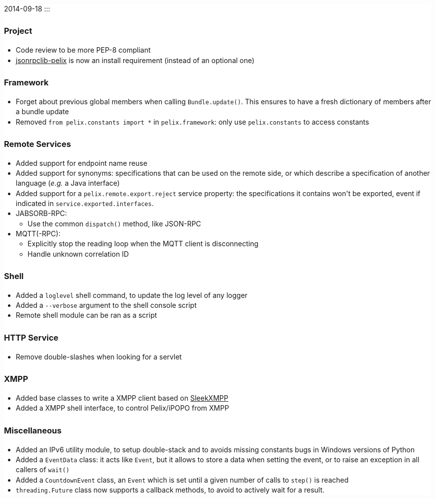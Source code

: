 2014-09-18
:::

### Project

* Code review to be more PEP-8 compliant
* [jsonrpclib-pelix](https://pypi.org/project/jsonrpclib-pelix/) is
  now an install requirement (instead of an optional one)

### Framework

* Forget about previous global members when calling `Bundle.update()`.
  This ensures to have a fresh dictionary of members after a bundle update
* Removed `from pelix.constants import *` in `pelix.framework`: only
  use `pelix.constants` to access constants

### Remote Services

* Added support for endpoint name reuse
* Added support for synonyms: specifications that can be used on the
  remote side, or which describe a specification of another language
  (*e.g.* a Java interface)
* Added support for a `pelix.remote.export.reject` service property:
  the specifications it contains won't be exported, event if
  indicated in `service.exported.interfaces`.
* JABSORB-RPC:
  * Use the common `dispatch()` method, like JSON-RPC
* MQTT(-RPC):
  * Explicitly stop the reading loop when the MQTT client is disconnecting
  * Handle unknown correlation ID

### Shell

* Added a `loglevel` shell command, to update the log level of any logger
* Added a `--verbose` argument to the shell console script
* Remote shell module can be ran as a script

### HTTP Service

* Remove double-slashes when looking for a servlet

### XMPP

* Added base classes to write a XMPP client based on
  [SleekXMPP](https://github.com/fritzy/SleekXMPP)
* Added a XMPP shell interface, to control Pelix/iPOPO from XMPP

### Miscellaneous

* Added an IPv6 utility module, to setup double-stack and to avoids
  missing constants bugs in Windows versions of Python
* Added a `EventData` class: it acts like `Event`, but it allows to
  store a data when setting the event, or to raise an exception in all
  callers of `wait()`
* Added a `CountdownEvent` class, an `Event` which is set until a
  given number of calls to `step()` is reached
* `threading.Future` class now supports a callback methods, to avoid
  to actively wait for a result.
